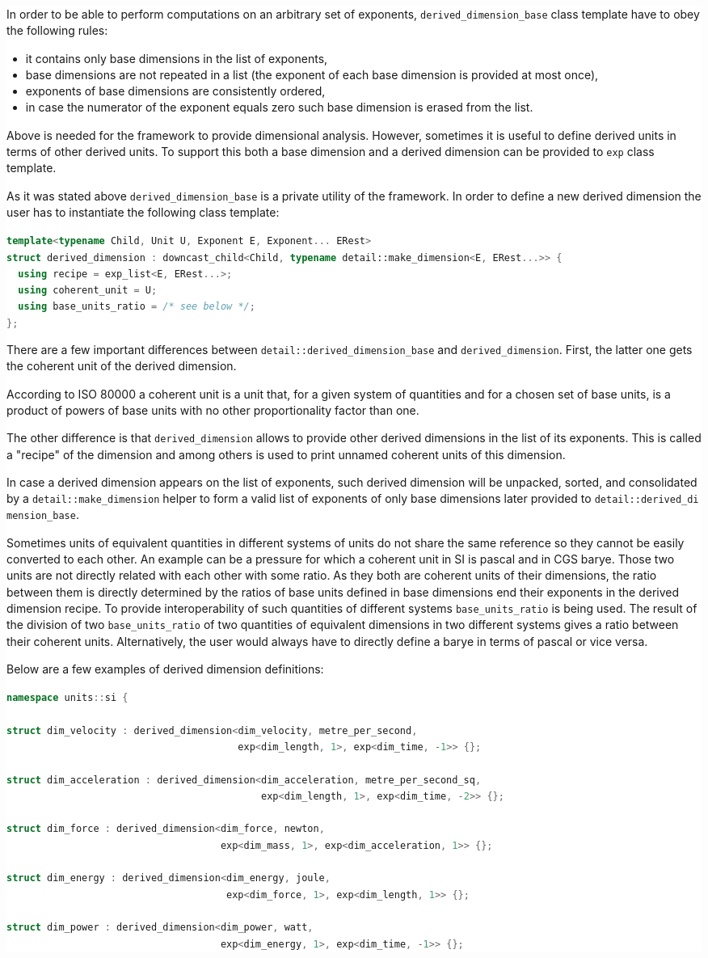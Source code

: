 In order to be able to perform computations on an arbitrary set of exponents,
`derived_dimension_base` class template have to obey the following rules:
- it contains only base dimensions in the list of exponents,
- base dimensions are not repeated in a list (the exponent of each base dimension is provided
  at most once),
- exponents of base dimensions are consistently ordered,
- in case the numerator of the exponent equals zero such base dimension is erased from the list.

Above is needed for the framework to provide dimensional analysis. However, sometimes it is
useful to define derived units in terms of other derived units. To support this both a base
dimension and a derived dimension can be provided to `exp` class template.

As it was stated above `derived_dimension_base` is a private utility of the framework. In order
to define a new derived dimension the user has to instantiate the following class template:

```cpp
template<typename Child, Unit U, Exponent E, Exponent... ERest>
struct derived_dimension : downcast_child<Child, typename detail::make_dimension<E, ERest...>> {
  using recipe = exp_list<E, ERest...>;
  using coherent_unit = U;
  using base_units_ratio = /* see below */;
};
```

There are a few important differences between `detail::derived_dimension_base` and
`derived_dimension`. First, the latter one gets the coherent unit of the derived dimension.

According to ISO 80000 a coherent unit is a unit that, for a given system of quantities and for
a chosen set of base units, is a product of powers of base units with no other proportionality
factor than one.

The other difference is that `derived_dimension` allows to provide other derived dimensions in
the list of its exponents. This is called a "recipe" of the dimension and among others is used
to print unnamed coherent units of this dimension.

In case a derived dimension appears on the list of exponents, such derived dimension will be
unpacked, sorted, and consolidated by a `detail::make_dimension` helper to form a valid list
of exponents of only base dimensions later provided to `detail::derived_dimension_base`.

Sometimes units of equivalent quantities in different systems of units do not share the same
reference so they cannot be easily converted to each other. An example can be a pressure for
which a coherent unit in SI is pascal and in CGS barye. Those two units are not directly
related with each other with some ratio. As they both are coherent units of their dimensions,
the ratio between them is directly determined by the ratios of base units defined in base
dimensions end their exponents in the derived dimension recipe. To provide interoperability of
such quantities of different systems `base_units_ratio` is being used. The result of the
division of two `base_units_ratio` of two quantities of equivalent dimensions in two different
systems gives a ratio between their coherent units. Alternatively, the user would always have to
directly define a barye in terms of pascal or vice versa.

Below are a few examples of derived dimension definitions:

```cpp
namespace units::si {

struct dim_velocity : derived_dimension<dim_velocity, metre_per_second,
                                        exp<dim_length, 1>, exp<dim_time, -1>> {};

struct dim_acceleration : derived_dimension<dim_acceleration, metre_per_second_sq,
                                            exp<dim_length, 1>, exp<dim_time, -2>> {};

struct dim_force : derived_dimension<dim_force, newton,
                                     exp<dim_mass, 1>, exp<dim_acceleration, 1>> {};

struct dim_energy : derived_dimension<dim_energy, joule,
                                      exp<dim_force, 1>, exp<dim_length, 1>> {};

struct dim_power : derived_dimension<dim_power, watt,
                                     exp<dim_energy, 1>, exp<dim_time, -1>> {};
```